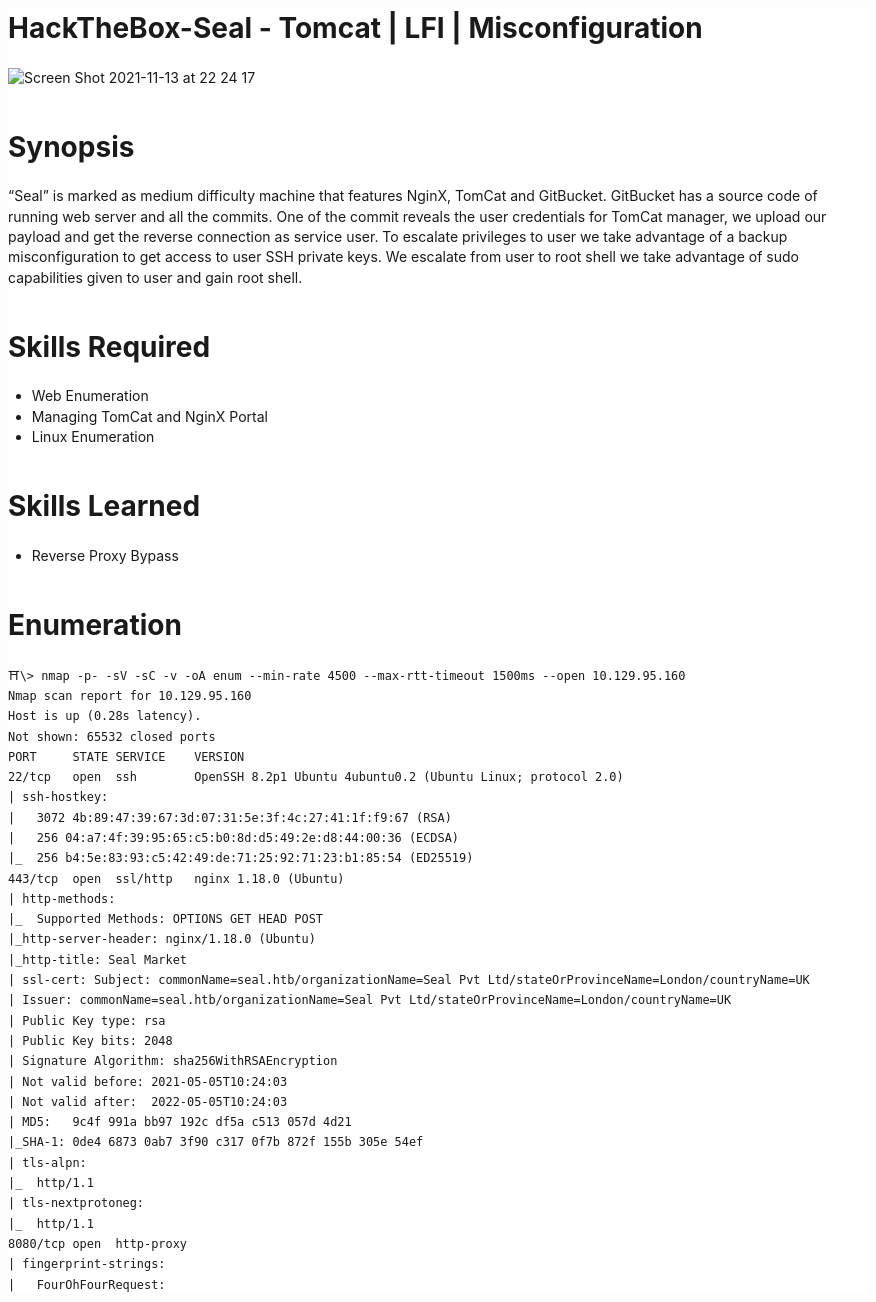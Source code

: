 # HackTheBox-Seal - Tomcat | LFI | Misconfiguration

<img width="1030" alt="Screen Shot 2021-11-13 at 22 24 17" src="https://user-images.githubusercontent.com/87259078/141670152-9f6be228-872c-498a-bcd4-a0fe739030e8.png">

# Synopsis

“Seal” is marked as medium difficulty machine that features NginX, TomCat and GitBucket. GitBucket has a source code of running web server and all the commits. One of the commit reveals the user credentials for TomCat manager, we upload our payload and get the reverse connection as service user. To escalate privileges to user we take advantage of a backup misconfiguration to get access to user SSH private keys. We escalate from user to root shell we take advantage of sudo capabilities given to user and gain root shell.

# Skills Required

- Web Enumeration
- Managing TomCat and NginX Portal
- Linux Enumeration

# Skills Learned

- Reverse Proxy Bypass

# Enumeration

```other
⛩\> nmap -p- -sV -sC -v -oA enum --min-rate 4500 --max-rtt-timeout 1500ms --open 10.129.95.160
Nmap scan report for 10.129.95.160
Host is up (0.28s latency).
Not shown: 65532 closed ports
PORT     STATE SERVICE    VERSION
22/tcp   open  ssh        OpenSSH 8.2p1 Ubuntu 4ubuntu0.2 (Ubuntu Linux; protocol 2.0)
| ssh-hostkey:
|   3072 4b:89:47:39:67:3d:07:31:5e:3f:4c:27:41:1f:f9:67 (RSA)
|   256 04:a7:4f:39:95:65:c5:b0:8d:d5:49:2e:d8:44:00:36 (ECDSA)
|_  256 b4:5e:83:93:c5:42:49:de:71:25:92:71:23:b1:85:54 (ED25519)
443/tcp  open  ssl/http   nginx 1.18.0 (Ubuntu)
| http-methods:
|_  Supported Methods: OPTIONS GET HEAD POST
|_http-server-header: nginx/1.18.0 (Ubuntu)
|_http-title: Seal Market
| ssl-cert: Subject: commonName=seal.htb/organizationName=Seal Pvt Ltd/stateOrProvinceName=London/countryName=UK
| Issuer: commonName=seal.htb/organizationName=Seal Pvt Ltd/stateOrProvinceName=London/countryName=UK
| Public Key type: rsa
| Public Key bits: 2048
| Signature Algorithm: sha256WithRSAEncryption
| Not valid before: 2021-05-05T10:24:03
| Not valid after:  2022-05-05T10:24:03
| MD5:   9c4f 991a bb97 192c df5a c513 057d 4d21
|_SHA-1: 0de4 6873 0ab7 3f90 c317 0f7b 872f 155b 305e 54ef
| tls-alpn:
|_  http/1.1
| tls-nextprotoneg:
|_  http/1.1
8080/tcp open  http-proxy
| fingerprint-strings:
|   FourOhFourRequest:
```